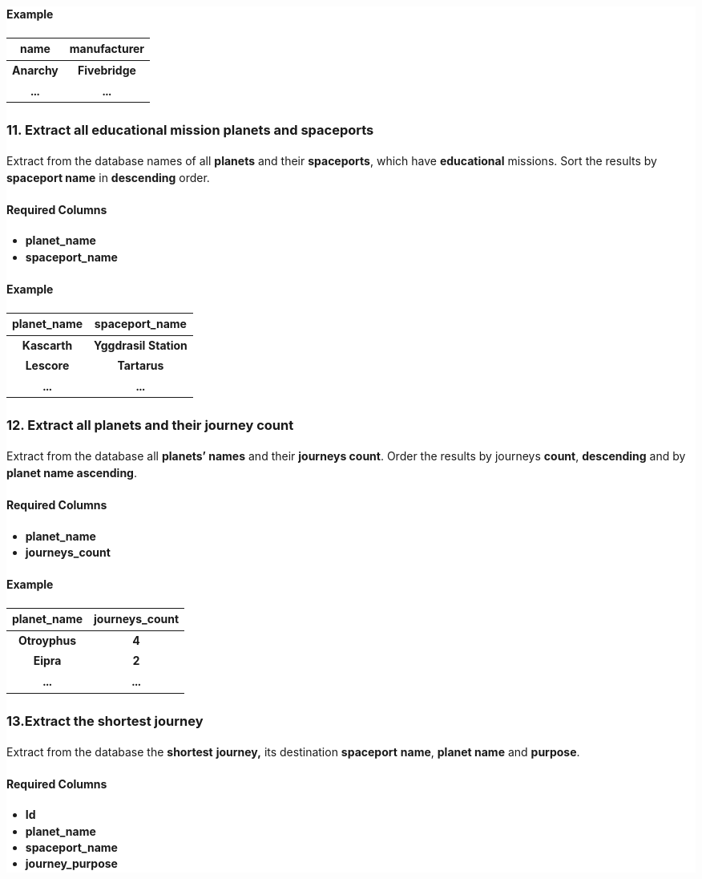 #### **Example**

|**name**|**manufacturer**|
| :-: | :-: |
|**Anarchy**|**Fivebridge**|
|**...**|**...**|

### **11. Extract all educational mission planets and spaceports**
Extract from the database names of all **planets** and their **spaceports**, which have **educational** missions. Sort the results by **spaceport name** in **descending** order.

#### **Required Columns**
- **planet\_name**
- **spaceport\_name**

#### **Example**

|**planet\_name**|**spaceport\_name**|
| :-: | :-: |
|**Kascarth**|**Yggdrasil Station**|
|**Lescore**|**Tartarus**|
|**...**|**...**|

### **12. Extract all planets and their journey count**
Extract from the database all **planets’ names** and their **journeys count**. Order the results by journeys **count**, **descending** and by **planet name ascending**.
#### **Required Columns**
- **planet\_name**
- **journeys\_count**

#### **Example**

|**planet\_name**|**journeys\_count**|
| :-: | :-: |
|**Otroyphus**|**4**|
|**Eipra**|**2**|
|**...**|**...**|


### **13.Extract the shortest journey**
Extract from the database the **shortest** **journey,** its destination **spaceport** **name**, **planet name** and **purpose**.
#### **Required Columns**
- **Id**
- **planet\_name**
- **spaceport\_name**
- **journey\_purpose**
